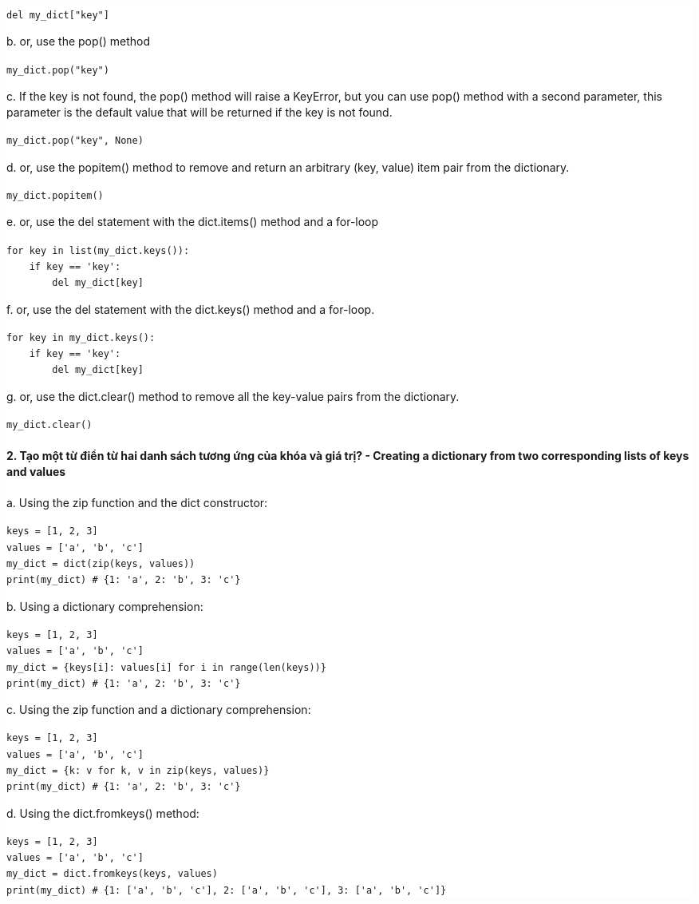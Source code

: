     del my_dict["key"]

b. or, use the pop() method

    my_dict.pop("key")

c. If the key is not found, the pop() method will raise a KeyError, but you can use pop() method with a second parameter, this parameter is the default value that will be returned if the key is not found.

    my_dict.pop("key", None)

d. or, use the popitem() method to remove and return an arbitrary (key, value) item pair from the dictionary.

    my_dict.popitem()
e. or, use the del statement with the dict.items() method and a for-loop

    for key in list(my_dict.keys()):
        if key == 'key':
            del my_dict[key]

f. or, use the del statement with the dict.keys() method and a for-loop.

    for key in my_dict.keys():
        if key == 'key':
            del my_dict[key]

g. or, use the dict.clear() method to remove all the key-value pairs from the dictionary.

    my_dict.clear()

#### 2. Tạo một từ điển từ hai danh sách tương ứng của khóa và giá trị? - Creating a dictionary from two corresponding lists of keys and values
a. Using the zip function and the dict constructor:

    keys = [1, 2, 3]
    values = ['a', 'b', 'c']
    my_dict = dict(zip(keys, values))
    print(my_dict) # {1: 'a', 2: 'b', 3: 'c'}

b. Using a dictionary comprehension:

    keys = [1, 2, 3]
    values = ['a', 'b', 'c']
    my_dict = {keys[i]: values[i] for i in range(len(keys))}
    print(my_dict) # {1: 'a', 2: 'b', 3: 'c'}

c. Using the zip function and a dictionary comprehension:

    keys = [1, 2, 3]
    values = ['a', 'b', 'c']
    my_dict = {k: v for k, v in zip(keys, values)}
    print(my_dict) # {1: 'a', 2: 'b', 3: 'c'}

d. Using the dict.fromkeys() method:

    keys = [1, 2, 3]
    values = ['a', 'b', 'c']
    my_dict = dict.fromkeys(keys, values)
    print(my_dict) # {1: ['a', 'b', 'c'], 2: ['a', 'b', 'c'], 3: ['a', 'b', 'c']}
